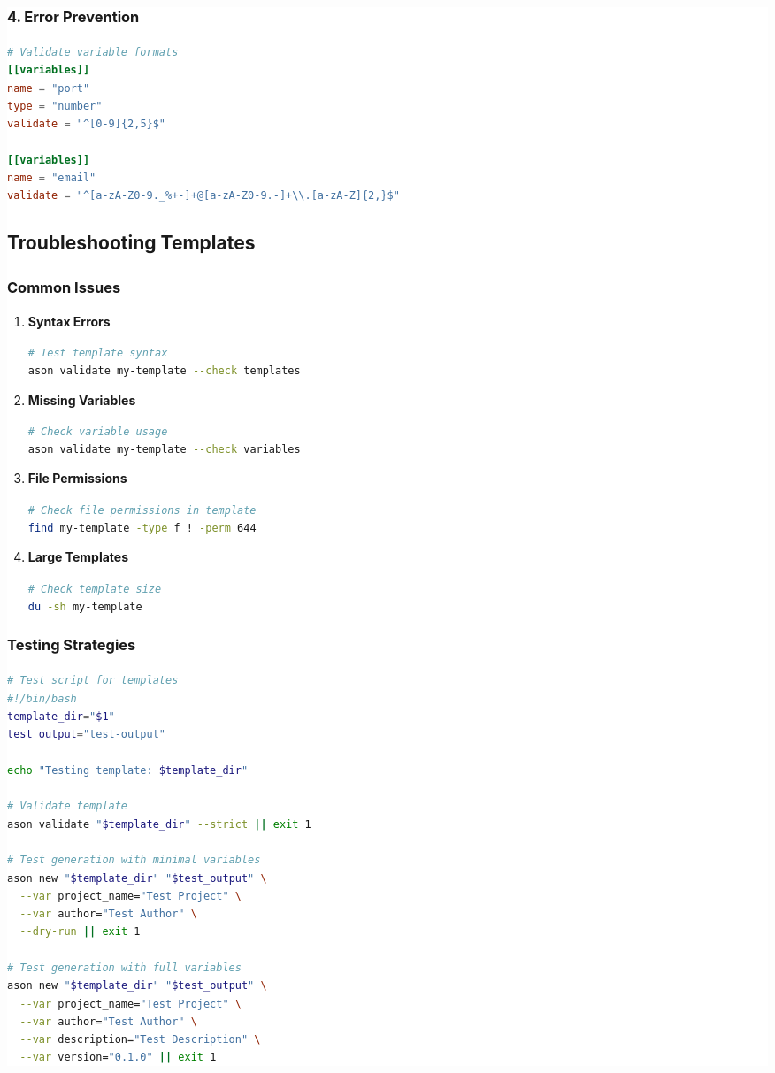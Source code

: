 ### 4. Error Prevention

```toml
# Validate variable formats
[[variables]]
name = "port"
type = "number"
validate = "^[0-9]{2,5}$"

[[variables]]
name = "email"
validate = "^[a-zA-Z0-9._%+-]+@[a-zA-Z0-9.-]+\\.[a-zA-Z]{2,}$"
```

## Troubleshooting Templates

### Common Issues

1. **Syntax Errors**
   ```bash
   # Test template syntax
   ason validate my-template --check templates
   ```

2. **Missing Variables**
   ```bash
   # Check variable usage
   ason validate my-template --check variables
   ```

3. **File Permissions**
   ```bash
   # Check file permissions in template
   find my-template -type f ! -perm 644
   ```

4. **Large Templates**
   ```bash
   # Check template size
   du -sh my-template
   ```

### Testing Strategies

```bash
# Test script for templates
#!/bin/bash
template_dir="$1"
test_output="test-output"

echo "Testing template: $template_dir"

# Validate template
ason validate "$template_dir" --strict || exit 1

# Test generation with minimal variables
ason new "$template_dir" "$test_output" \
  --var project_name="Test Project" \
  --var author="Test Author" \
  --dry-run || exit 1

# Test generation with full variables
ason new "$template_dir" "$test_output" \
  --var project_name="Test Project" \
  --var author="Test Author" \
  --var description="Test Description" \
  --var version="0.1.0" || exit 1
```